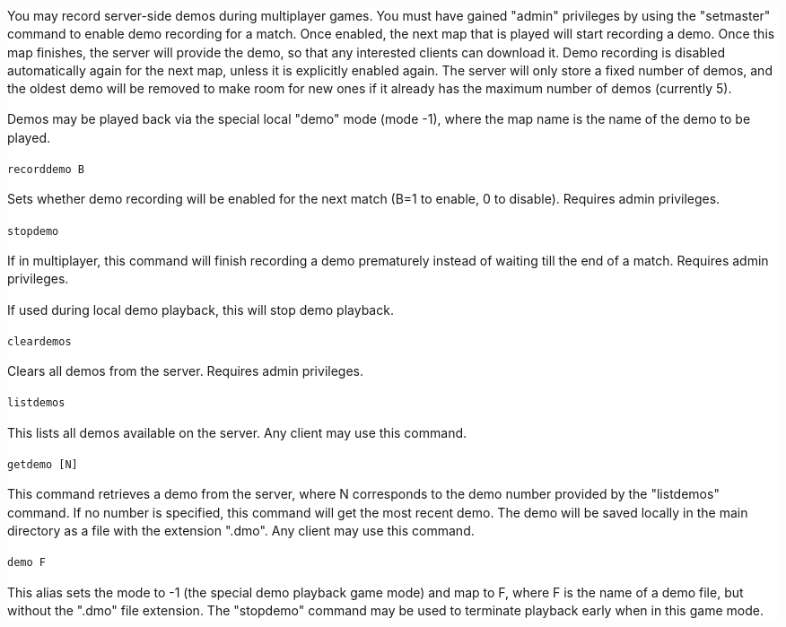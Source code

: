 You may record server-side demos during multiplayer games. You must have
gained \"admin\" privileges by using the \"setmaster\" command to enable
demo recording for a match. Once enabled, the next map that is played
will start recording a demo. Once this map finishes, the server will
provide the demo, so that any interested clients can download it. Demo
recording is disabled automatically again for the next map, unless it is
explicitly enabled again. The server will only store a fixed number of
demos, and the oldest demo will be removed to make room for new ones if
it already has the maximum number of demos (currently 5).

Demos may be played back via the special local \"demo\" mode (mode -1),
where the map name is the name of the demo to be played.

``` {#recorddemo}
recorddemo B
```

Sets whether demo recording will be enabled for the next match (B=1 to
enable, 0 to disable). Requires admin privileges.

``` {#stopdemo}
stopdemo
```

If in multiplayer, this command will finish recording a demo prematurely
instead of waiting till the end of a match. Requires admin privileges.

If used during local demo playback, this will stop demo playback.

``` {#cleardemos}
cleardemos
```

Clears all demos from the server. Requires admin privileges.

``` {#listdemos}
listdemos
```

This lists all demos available on the server. Any client may use this
command.

``` {#getdemo}
getdemo [N]
```

This command retrieves a demo from the server, where N corresponds to
the demo number provided by the \"listdemos\" command. If no number is
specified, this command will get the most recent demo. The demo will be
saved locally in the main directory as a file with the extension
\".dmo\". Any client may use this command.

``` {#demo}
demo F
```

This alias sets the mode to -1 (the special demo playback game mode) and
map to F, where F is the name of a demo file, but without the \".dmo\"
file extension. The \"stopdemo\" command may be used to terminate
playback early when in this game mode.
